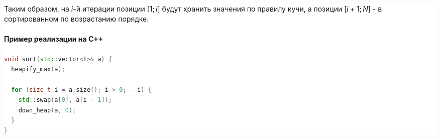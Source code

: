 Таким образом, на $i$-й итерации позиции $[1; i]$ будут хранить значения по правилу кучи, а позиции $[i + 1; N]$ - в сортированном по возрастанию порядке.

#### Пример реализации на C++ 

```cpp
void sort(std::vector<T>& a) {
  heapify_max(a);
  
  for (size_t i = a.size(); i > 0; --i) {
    std::swap(a[0], a[i - 1]);
    down_heap(a, 0);
  }
}
```
